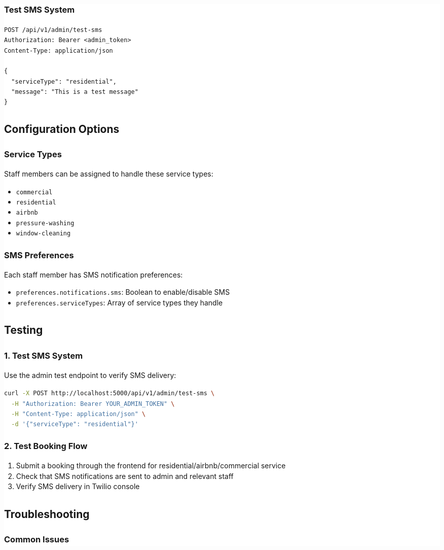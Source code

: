 ### Test SMS System
```
POST /api/v1/admin/test-sms
Authorization: Bearer <admin_token>
Content-Type: application/json

{
  "serviceType": "residential",
  "message": "This is a test message"
}
```

## Configuration Options

### Service Types

Staff members can be assigned to handle these service types:
- `commercial`
- `residential` 
- `airbnb`
- `pressure-washing`
- `window-cleaning`

### SMS Preferences

Each staff member has SMS notification preferences:
- `preferences.notifications.sms`: Boolean to enable/disable SMS
- `preferences.serviceTypes`: Array of service types they handle

## Testing

### 1. Test SMS System
Use the admin test endpoint to verify SMS delivery:

```bash
curl -X POST http://localhost:5000/api/v1/admin/test-sms \
  -H "Authorization: Bearer YOUR_ADMIN_TOKEN" \
  -H "Content-Type: application/json" \
  -d '{"serviceType": "residential"}'
```

### 2. Test Booking Flow
1. Submit a booking through the frontend for residential/airbnb/commercial service
2. Check that SMS notifications are sent to admin and relevant staff
3. Verify SMS delivery in Twilio console

## Troubleshooting

### Common Issues
